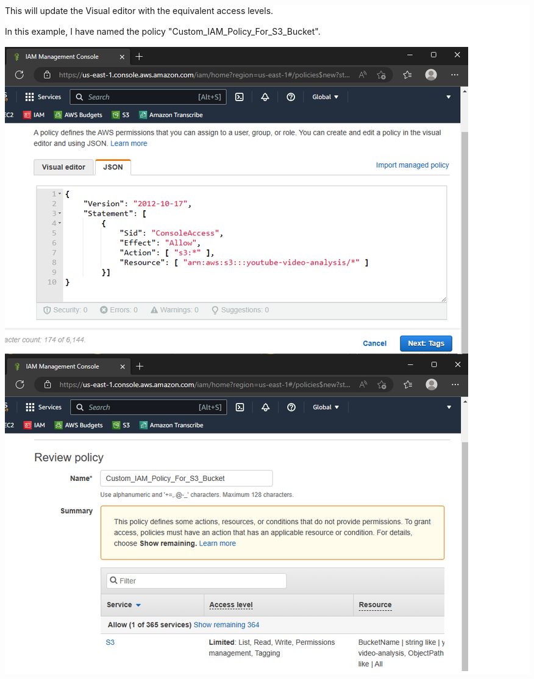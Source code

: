 This will update the Visual editor with the equivalent access levels.

In this example, I have named the policy "Custom_IAM_Policy_For_S3_Bucket".

![Create IAM Policy](/src/assets/blog/2023-03-11--09.png)
